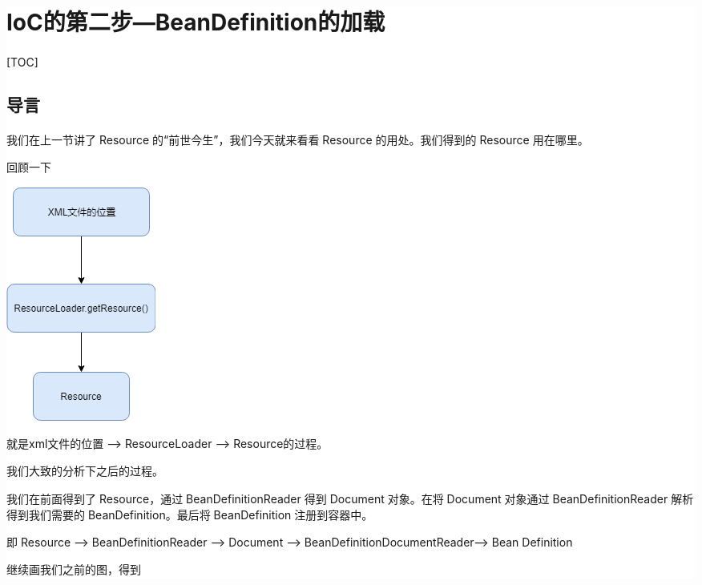 # IoC的第二步—BeanDefinition的加载

[TOC]

## 导言

我们在上一节讲了 Resource 的“前世今生”，我们今天就来看看 Resource 的用处。我们得到的 Resource 用在哪里。

回顾一下

![](https://github.com/esmusssein777/study/blob/master/md/picture/XML2Resource.png?raw=true)

就是xml文件的位置 —> ResourceLoader —> Resource的过程。

我们大致的分析下之后的过程。

我们在前面得到了 Resource，通过 BeanDefinitionReader 得到 Document 对象。在将 Document  对象通过 BeanDefinitionReader 解析得到我们需要的 BeanDefinition。最后将 BeanDefinition 注册到容器中。

即 Resource —> BeanDefinitionReader —> Document  —> BeanDefinitionDocumentReader—>  Bean Definition

继续画我们之前的图，得到
